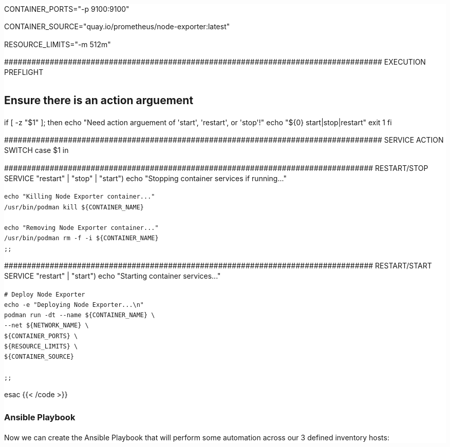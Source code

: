 CONTAINER_PORTS="-p 9100:9100"

CONTAINER_SOURCE="quay.io/prometheus/node-exporter:latest"

RESOURCE_LIMITS="-m 512m"

################################################################################### EXECUTION PREFLIGHT
## Ensure there is an action arguement
if [ -z "$1" ]; then
  echo "Need action arguement of 'start', 'restart', or 'stop'!"
  echo "${0} start|stop|restart"
  exit 1
fi

################################################################################### SERVICE ACTION SWITCH
case $1 in

  ################################################################################# RESTART/STOP SERVICE
  "restart" | "stop" | "start")
    echo "Stopping container services if running..."

    echo "Killing Node Exporter container..."
    /usr/bin/podman kill ${CONTAINER_NAME}

    echo "Removing Node Exporter container..."
    /usr/bin/podman rm -f -i ${CONTAINER_NAME}
    ;;

  ################################################################################# RESTART/START SERVICE
  "restart" | "start")
    echo "Starting container services..."

    # Deploy Node Exporter
    echo -e "Deploying Node Exporter...\n"
    podman run -dt --name ${CONTAINER_NAME} \
    --net ${NETWORK_NAME} \
    ${CONTAINER_PORTS} \
    ${RESOURCE_LIMITS} \
    ${CONTAINER_SOURCE}

    ;;

esac
{{< /code >}}

### Ansible Playbook

Now we can create the Ansible Playbook that will perform some automation across our 3 defined inventory hosts:
